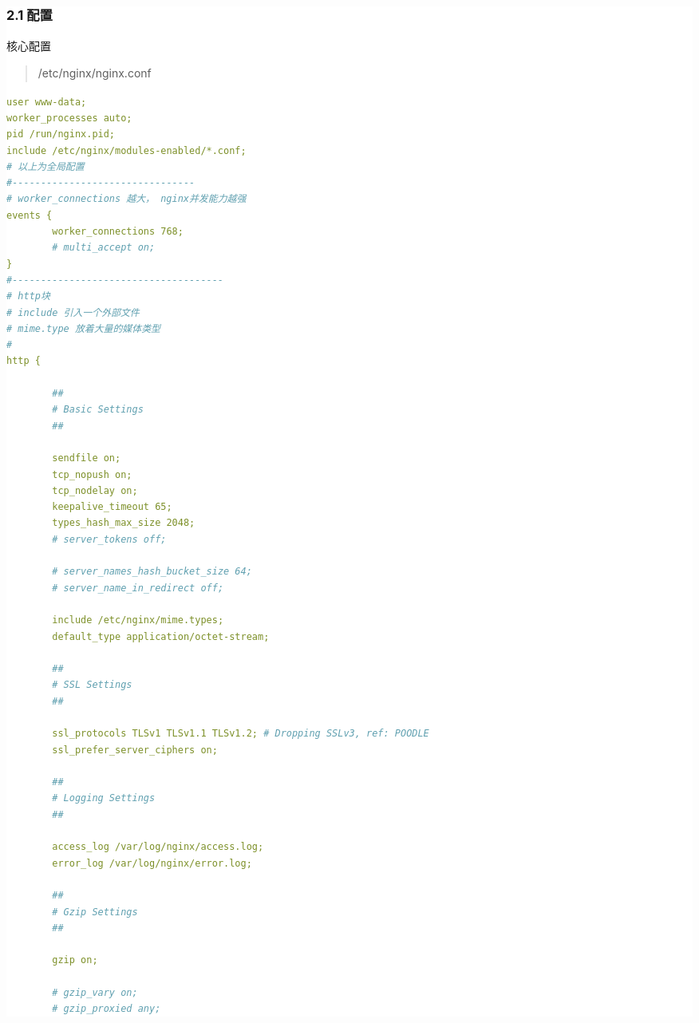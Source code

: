 ### 2.1 配置

核心配置

> /etc/nginx/nginx.conf

```yml
user www-data;
worker_processes auto;
pid /run/nginx.pid;
include /etc/nginx/modules-enabled/*.conf;
# 以上为全局配置
#--------------------------------
# worker_connections 越大， nginx并发能力越强
events {
        worker_connections 768;
        # multi_accept on;
}
#-------------------------------------
# http块
# include 引入一个外部文件
# mime.type 放着大量的媒体类型
# 
http {

        ##
        # Basic Settings
        ##

        sendfile on;
        tcp_nopush on;
        tcp_nodelay on;
        keepalive_timeout 65;
        types_hash_max_size 2048;
        # server_tokens off;

        # server_names_hash_bucket_size 64;
        # server_name_in_redirect off;

        include /etc/nginx/mime.types;
        default_type application/octet-stream;

        ##
        # SSL Settings
        ##

        ssl_protocols TLSv1 TLSv1.1 TLSv1.2; # Dropping SSLv3, ref: POODLE
        ssl_prefer_server_ciphers on;

        ##
        # Logging Settings
        ##

        access_log /var/log/nginx/access.log;
        error_log /var/log/nginx/error.log;

        ##
        # Gzip Settings
        ##

        gzip on;

        # gzip_vary on;
        # gzip_proxied any;
```
